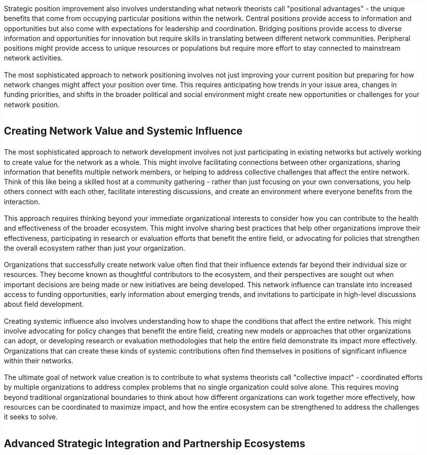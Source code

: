 Strategic position improvement also involves understanding what network theorists call "positional advantages" - the unique benefits that come from occupying particular positions within the network. Central positions provide access to information and opportunities but also come with expectations for leadership and coordination. Bridging positions provide access to diverse information and opportunities for innovation but require skills in translating between different network communities. Peripheral positions might provide access to unique resources or populations but require more effort to stay connected to mainstream network activities.

The most sophisticated approach to network positioning involves not just improving your current position but preparing for how network changes might affect your position over time. This requires anticipating how trends in your issue area, changes in funding priorities, and shifts in the broader political and social environment might create new opportunities or challenges for your network position.

## Creating Network Value and Systemic Influence

The most sophisticated approach to network development involves not just participating in existing networks but actively working to create value for the network as a whole. This might involve facilitating connections between other organizations, sharing information that benefits multiple network members, or helping to address collective challenges that affect the entire network. Think of this like being a skilled host at a community gathering - rather than just focusing on your own conversations, you help others connect with each other, facilitate interesting discussions, and create an environment where everyone benefits from the interaction.

This approach requires thinking beyond your immediate organizational interests to consider how you can contribute to the health and effectiveness of the broader ecosystem. This might involve sharing best practices that help other organizations improve their effectiveness, participating in research or evaluation efforts that benefit the entire field, or advocating for policies that strengthen the overall ecosystem rather than just your organization.

Organizations that successfully create network value often find that their influence extends far beyond their individual size or resources. They become known as thoughtful contributors to the ecosystem, and their perspectives are sought out when important decisions are being made or new initiatives are being developed. This network influence can translate into increased access to funding opportunities, early information about emerging trends, and invitations to participate in high-level discussions about field development.

Creating systemic influence also involves understanding how to shape the conditions that affect the entire network. This might involve advocating for policy changes that benefit the entire field, creating new models or approaches that other organizations can adopt, or developing research or evaluation methodologies that help the entire field demonstrate its impact more effectively. Organizations that can create these kinds of systemic contributions often find themselves in positions of significant influence within their networks.

The ultimate goal of network value creation is to contribute to what systems theorists call "collective impact" - coordinated efforts by multiple organizations to address complex problems that no single organization could solve alone. This requires moving beyond traditional organizational boundaries to think about how different organizations can work together more effectively, how resources can be coordinated to maximize impact, and how the entire ecosystem can be strengthened to address the challenges it seeks to solve.

## Advanced Strategic Integration and Partnership Ecosystems

